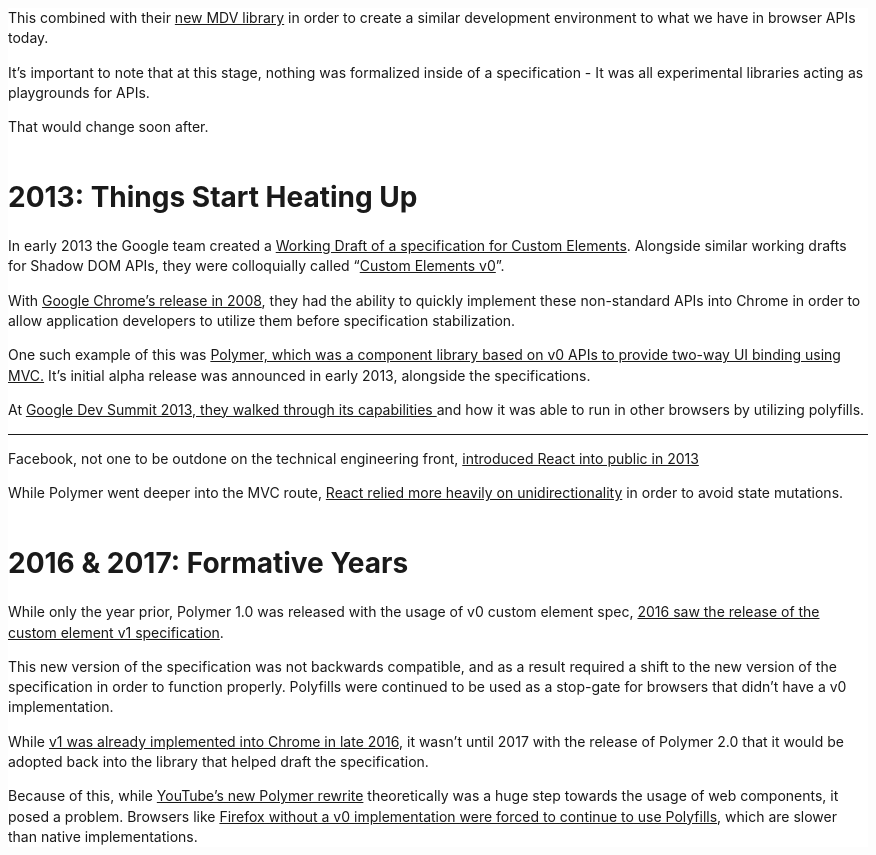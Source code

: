 This combined with their [new MDV library](https://web.archive.org/web/20110509081454/http://code.google.com/p/mdv) in order to create a similar development environment to what we have in browser APIs today. 

It’s important to note that at this stage, nothing was formalized inside of a specification - It was all experimental libraries acting as playgrounds for APIs.

That would change soon after.

# 2013: Things Start Heating Up

In early 2013 the Google team created a [Working Draft of a specification for Custom Elements](https://web.archive.org/web/20130608123733/http://www.w3.org/TR/custom-elements/). Alongside similar working drafts for Shadow DOM APIs, they were colloquially called “[Custom Elements v0](https://www.html5rocks.com/en/tutorials/webcomponents/customelements/)”.

With [Google Chrome’s release in 2008](https://googleblog.blogspot.com/2008/09/fresh-take-on-browser.html), they had the ability to quickly implement these non-standard APIs into Chrome in order to allow application developers to utilize them before specification stabilization.


One such example of this was [Polymer, which was a component library based on v0 APIs to provide two-way UI binding using MVC.](https://web.archive.org/web/20130515211406/http://www.polymer-project.org/) It’s initial alpha release was announced in early 2013, alongside the specifications.

At [Google Dev Summit 2013, they walked through its capabilities ](https://www.youtube.com/watch?v=DH1vTVkqCDQ)and how it was able to run in other browsers by utilizing polyfills.

------

Facebook, not one to be outdone on the technical engineering front, [introduced React into public in 2013](https://www.youtube.com/watch?v=GW0rj4sNH2w)

While Polymer went deeper into the MVC route, [React relied more heavily on unidirectionality](https://coderpad.io/blog/master-react-unidirectional-data-flow/) in order to avoid state mutations.

# 2016 & 2017: Formative Years

While only the year prior, Polymer 1.0 was released with the usage of v0 custom element spec, [2016 saw the release of the custom element v1 specification](https://web.archive.org/web/20161030051600/http://w3c.github.io/webcomponents/spec/custom/).


This new version of the specification was not backwards compatible, and as a result required a shift to the new version of the specification in order to function properly. Polyfills were continued to be used as a stop-gate for browsers that didn’t have a v0 implementation.

While [v1 was already implemented into Chrome in late 2016](https://web.archive.org/web/20161101052413/http://caniuse.com/#feat=custom-elementsv1), it wasn’t until 2017 with the release of Polymer 2.0 that it would be adopted back into the library that helped draft the specification.

Because of this, while [YouTube’s new Polymer rewrite](https://blog.youtube/news-and-events/a-sneak-peek-at-youtubes-new-look-and/) theoretically was a huge step towards the usage of web components, it posed a problem. Browsers like [Firefox without a v0 implementation were forced to continue to use Polyfills](https://web.archive.org/web/20180724154806/https://twitter.com/cpeterso/status/1021626510296285185), which are slower than native implementations.
